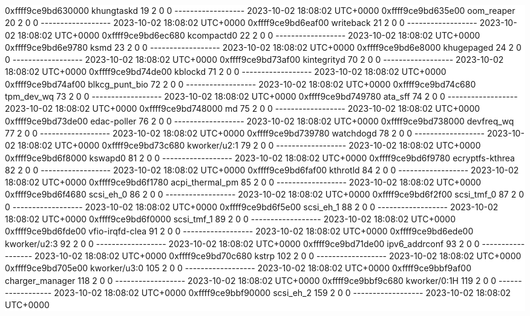 0xffff9ce9bd630000 khungtaskd           19              2               0               0      ------------------ 2023-10-02 18:08:02 UTC+0000
0xffff9ce9bd635e00 oom_reaper           20              2               0               0      ------------------ 2023-10-02 18:08:02 UTC+0000
0xffff9ce9bd6eaf00 writeback            21              2               0               0      ------------------ 2023-10-02 18:08:02 UTC+0000
0xffff9ce9bd6ec680 kcompactd0           22              2               0               0      ------------------ 2023-10-02 18:08:02 UTC+0000
0xffff9ce9bd6e9780 ksmd                 23              2               0               0      ------------------ 2023-10-02 18:08:02 UTC+0000
0xffff9ce9bd6e8000 khugepaged           24              2               0               0      ------------------ 2023-10-02 18:08:02 UTC+0000
0xffff9ce9bd73af00 kintegrityd          70              2               0               0      ------------------ 2023-10-02 18:08:02 UTC+0000
0xffff9ce9bd74de00 kblockd              71              2               0               0      ------------------ 2023-10-02 18:08:02 UTC+0000
0xffff9ce9bd74af00 blkcg_punt_bio       72              2               0               0      ------------------ 2023-10-02 18:08:02 UTC+0000
0xffff9ce9bd74c680 tpm_dev_wq           73              2               0               0      ------------------ 2023-10-02 18:08:02 UTC+0000
0xffff9ce9bd749780 ata_sff              74              2               0               0      ------------------ 2023-10-02 18:08:02 UTC+0000
0xffff9ce9bd748000 md                   75              2               0               0      ------------------ 2023-10-02 18:08:02 UTC+0000
0xffff9ce9bd73de00 edac-poller          76              2               0               0      ------------------ 2023-10-02 18:08:02 UTC+0000
0xffff9ce9bd738000 devfreq_wq           77              2               0               0      ------------------ 2023-10-02 18:08:02 UTC+0000
0xffff9ce9bd739780 watchdogd            78              2               0               0      ------------------ 2023-10-02 18:08:02 UTC+0000
0xffff9ce9bd73c680 kworker/u2:1         79              2               0               0      ------------------ 2023-10-02 18:08:02 UTC+0000
0xffff9ce9bd6f8000 kswapd0              81              2               0               0      ------------------ 2023-10-02 18:08:02 UTC+0000
0xffff9ce9bd6f9780 ecryptfs-kthrea      82              2               0               0      ------------------ 2023-10-02 18:08:02 UTC+0000
0xffff9ce9bd6faf00 kthrotld             84              2               0               0      ------------------ 2023-10-02 18:08:02 UTC+0000
0xffff9ce9bd6f1780 acpi_thermal_pm      85              2               0               0      ------------------ 2023-10-02 18:08:02 UTC+0000
0xffff9ce9bd6f4680 scsi_eh_0            86              2               0               0      ------------------ 2023-10-02 18:08:02 UTC+0000
0xffff9ce9bd6f2f00 scsi_tmf_0           87              2               0               0      ------------------ 2023-10-02 18:08:02 UTC+0000
0xffff9ce9bd6f5e00 scsi_eh_1            88              2               0               0      ------------------ 2023-10-02 18:08:02 UTC+0000
0xffff9ce9bd6f0000 scsi_tmf_1           89              2               0               0      ------------------ 2023-10-02 18:08:02 UTC+0000
0xffff9ce9bd6fde00 vfio-irqfd-clea      91              2               0               0      ------------------ 2023-10-02 18:08:02 UTC+0000
0xffff9ce9bd6ede00 kworker/u2:3         92              2               0               0      ------------------ 2023-10-02 18:08:02 UTC+0000
0xffff9ce9bd71de00 ipv6_addrconf        93              2               0               0      ------------------ 2023-10-02 18:08:02 UTC+0000
0xffff9ce9bd70c680 kstrp                102             2               0               0      ------------------ 2023-10-02 18:08:02 UTC+0000
0xffff9ce9bd705e00 kworker/u3:0         105             2               0               0      ------------------ 2023-10-02 18:08:02 UTC+0000
0xffff9ce9bbf9af00 charger_manager      118             2               0               0      ------------------ 2023-10-02 18:08:02 UTC+0000
0xffff9ce9bbf9c680 kworker/0:1H         119             2               0               0      ------------------ 2023-10-02 18:08:02 UTC+0000
0xffff9ce9bbf90000 scsi_eh_2            159             2               0               0      ------------------ 2023-10-02 18:08:02 UTC+0000